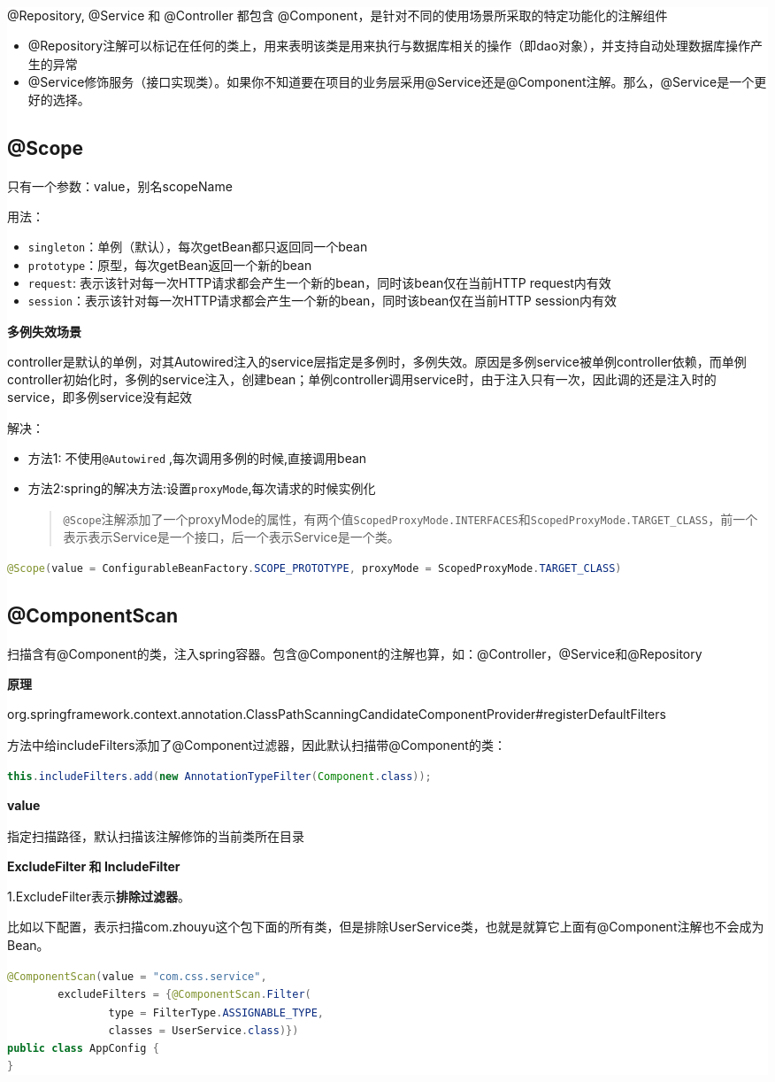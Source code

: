 @Repository, @Service  和 @Controller 都包含 @Component，是针对不同的使用场景所采取的特定功能化的注解组件

- @Repository注解可以标记在任何的类上，用来表明该类是用来执行与数据库相关的操作（即dao对象），并支持自动处理数据库操作产生的异常
- @Service修饰服务（接口实现类）。如果你不知道要在项目的业务层采用@Service还是@Component注解。那么，@Service是一个更好的选择。

## @Scope

只有一个参数：value，别名scopeName

用法：

- `singleton`：单例（默认），每次getBean都只返回同一个bean
- `prototype`：原型，每次getBean返回一个新的bean
- `request`: 表示该针对每一次HTTP请求都会产生一个新的bean，同时该bean仅在当前HTTP request内有效
- `session`：表示该针对每一次HTTP请求都会产生一个新的bean，同时该bean仅在当前HTTP session内有效

**多例失效场景**

controller是默认的单例，对其Autowired注入的service层指定是多例时，多例失效。原因是多例service被单例controller依赖，而单例controller初始化时，多例的service注入，创建bean；单例controller调用service时，由于注入只有一次，因此调的还是注入时的service，即多例service没有起效

解决：

- 方法1: 不使用`@Autowired` ,每次调用多例的时候,直接调用bean

- 方法2:spring的解决方法:设置`proxyMode`,每次请求的时候实例化

  > `@Scope`注解添加了一个proxyMode的属性，有两个值`ScopedProxyMode.INTERFACES`和`ScopedProxyMode.TARGET_CLASS`，前一个表示表示Service是一个接口，后一个表示Service是一个类。

```java
@Scope(value = ConfigurableBeanFactory.SCOPE_PROTOTYPE, proxyMode = ScopedProxyMode.TARGET_CLASS)
```

## @ComponentScan

扫描含有@Component的类，注入spring容器。包含@Component的注解也算，如：@Controller，@Service和@Repository

**原理**

org.springframework.context.annotation.ClassPathScanningCandidateComponentProvider#registerDefaultFilters

方法中给includeFilters添加了@Component过滤器，因此默认扫描带@Component的类：

```java
this.includeFilters.add(new AnnotationTypeFilter(Component.class));
```

**value**

指定扫描路径，默认扫描该注解修饰的当前类所在目录

**ExcludeFilter 和 IncludeFilter**

1.ExcludeFilter表示**排除过滤器**。

比如以下配置，表示扫描com.zhouyu这个包下面的所有类，但是排除UserService类，也就是就算它上面有@Component注解也不会成为Bean。

```java
@ComponentScan(value = "com.css.service",
        excludeFilters = {@ComponentScan.Filter(
                type = FilterType.ASSIGNABLE_TYPE,
                classes = UserService.class)})
public class AppConfig {
}
```
